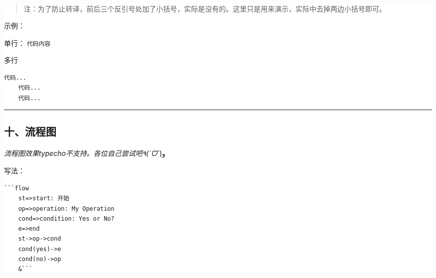 > 注：为了防止转译，前后三个反引号处加了小括号，实际是没有的。这里只是用来演示，实际中去掉两边小括号即可。

示例：

单行：
`代码内容`

多行

```
代码...
    代码...
    代码...
```

---

## 十、流程图

*流程图效果typecho不支持。各位自己尝试吧٩(ˊᗜˋ*)و

写法：

```
```flow
    st=>start: 开始
    op=>operation: My Operation
    cond=>condition: Yes or No?
    e=>end
    st->op->cond
    cond(yes)->e
    cond(no)->op
    &```
```
